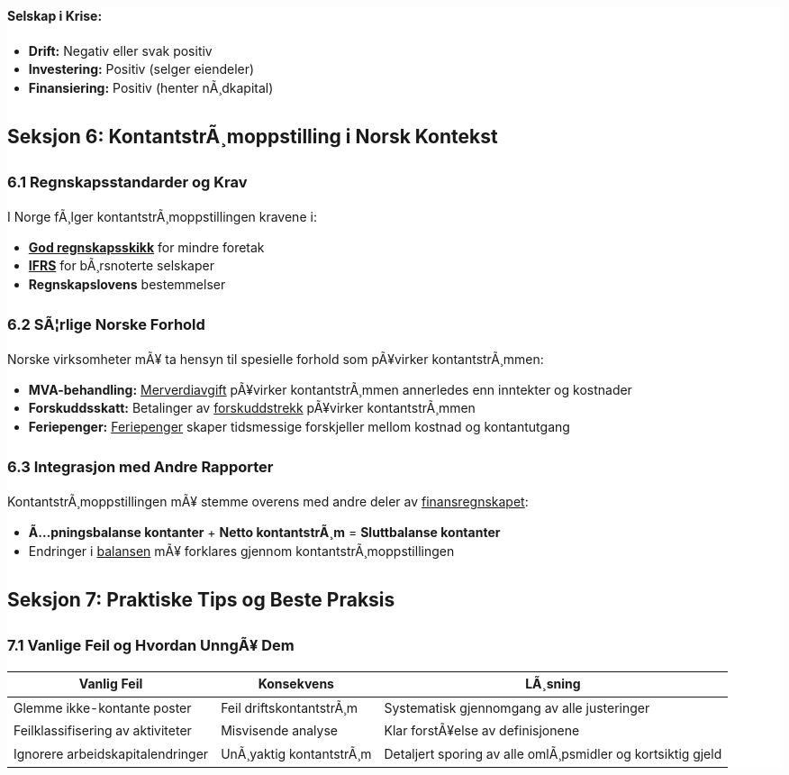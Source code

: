 #### Selskap i Krise:
* **Drift:** Negativ eller svak positiv
* **Investering:** Positiv (selger eiendeler)
* **Finansiering:** Positiv (henter nÃ¸dkapital)

## Seksjon 6: KontantstrÃ¸moppstilling i Norsk Kontekst

### 6.1 Regnskapsstandarder og Krav

I Norge fÃ¸lger kontantstrÃ¸moppstillingen kravene i:

* **[God regnskapsskikk](/blogs/regnskap/god-regnskapsskikk "God Regnskapsskikk - Prinsipper, Standarder og Beste Praksis i Norge")** for mindre foretak
* **[IFRS](/blogs/regnskap/hva-er-ifrs "Hva er IFRS? Komplett Guide til International Financial Reporting Standards")** for bÃ¸rsnoterte selskaper
* **Regnskapslovens** bestemmelser

### 6.2 SÃ¦rlige Norske Forhold

Norske virksomheter mÃ¥ ta hensyn til spesielle forhold som pÃ¥virker kontantstrÃ¸mmen:

* **MVA-behandling:** [Merverdiavgift](/blogs/regnskap/hva-er-avgiftsplikt-mva "Hva er Avgiftsplikt (MVA)? Komplett Guide til Merverdiavgift i Norge") pÃ¥virker kontantstrÃ¸mmen annerledes enn inntekter og kostnader
* **Forskuddsskatt:** Betalinger av [forskuddstrekk](/blogs/regnskap/hva-er-forskuddstrekk "Hva er Forskuddstrekk? Komplett Guide til Forskuddstrekk av Skatt") pÃ¥virker kontantstrÃ¸mmen
* **Feriepenger:** [Feriepenger](/blogs/regnskap/hva-er-feriepenger "Hva er Feriepenger? Beregning, RegnskapsfÃ¸ring og Arbeidsgivers Plikter") skaper tidsmessige forskjeller mellom kostnad og kontantutgang

### 6.3 Integrasjon med Andre Rapporter

KontantstrÃ¸moppstillingen mÃ¥ stemme overens med andre deler av [finansregnskapet](/blogs/regnskap/hva-er-finansregnskap "Hva er Finansregnskap? En Komplett Guide til Ekstern Finansiell Rapportering"):

* **Ã…pningsbalanse kontanter** + **Netto kontantstrÃ¸m** = **Sluttbalanse kontanter**
* Endringer i [balansen](/blogs/regnskap/hva-er-balanse "Hva er Balanse i Regnskap? Komplett Guide til Balansens Oppbygging og Funksjon") mÃ¥ forklares gjennom kontantstrÃ¸moppstillingen

## Seksjon 7: Praktiske Tips og Beste Praksis

### 7.1 Vanlige Feil og Hvordan UnngÃ¥ Dem

| **Vanlig Feil** | **Konsekvens** | **LÃ¸sning** |
|-----------------|----------------|-------------|
| Glemme ikke-kontante poster | Feil driftskontantstrÃ¸m | Systematisk gjennomgang av alle justeringer |
| Feilklassifisering av aktiviteter | Misvisende analyse | Klar forstÃ¥else av definisjonene |
| Ignorere arbeidskapitalendringer | UnÃ¸yaktig kontantstrÃ¸m | Detaljert sporing av alle omlÃ¸psmidler og kortsiktig gjeld |
